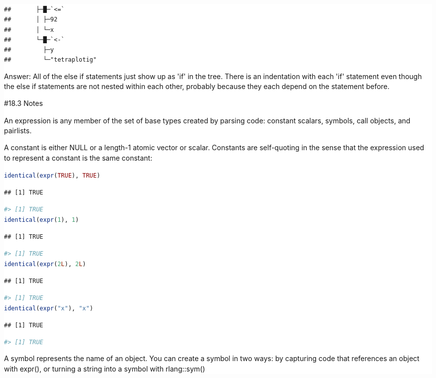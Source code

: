 ```
##       ├─█─`<=` 
##       │ ├─92 
##       │ └─x 
##       └─█─`<-` 
##         ├─y 
##         └─"tetraplotig"
```
Answer: All of the else if statements just show up as 'if' in the tree. There is an indentation with each 'if' statement even though the else if statements are not nested within each other, probably because they each depend on the statement before. 

#18.3 Notes

An expression is any member of the set of base types created by parsing code: constant scalars, symbols, call objects, and pairlists.   

A constant is either NULL or a length-1 atomic vector or scalar. Constants are self-quoting in the sense that the expression used to represent a constant is the same constant:

```r
identical(expr(TRUE), TRUE)
```

```
## [1] TRUE
```

```r
#> [1] TRUE
identical(expr(1), 1)
```

```
## [1] TRUE
```

```r
#> [1] TRUE
identical(expr(2L), 2L)
```

```
## [1] TRUE
```

```r
#> [1] TRUE
identical(expr("x"), "x")
```

```
## [1] TRUE
```

```r
#> [1] TRUE
```

A symbol represents the name of an object. You can create a symbol in two ways: by capturing code that references an object with expr(), or turning a string into a symbol with rlang::sym()   
